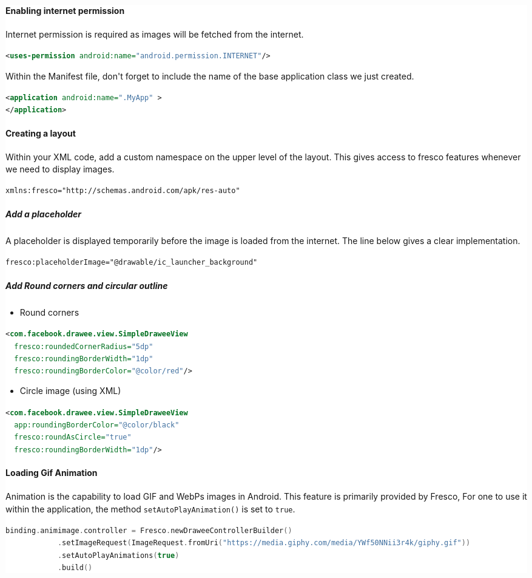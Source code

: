 #### Enabling internet permission
Internet permission is required as images will be fetched from the internet.

```xml
<uses-permission android:name="android.permission.INTERNET"/>
```

Within the Manifest file, don't forget to include the name of the base application class we just created.

```xml
<application android:name=".MyApp" >
</application>
```

#### Creating a layout
Within your XML code, add a custom namespace on the upper level of the layout. This gives access to fresco features whenever we need to display images.

```xml
xmlns:fresco="http://schemas.android.com/apk/res-auto"
```

##### Add a placeholder
A placeholder is displayed temporarily before the image is loaded from the internet. The line below gives a clear implementation.

```xml
fresco:placeholderImage="@drawable/ic_launcher_background"
```

##### Add Round corners and circular outline
- Round corners

```xml
<com.facebook.drawee.view.SimpleDraweeView
  fresco:roundedCornerRadius="5dp"
  fresco:roundingBorderWidth="1dp"
  fresco:roundingBorderColor="@color/red"/>
```
  
- Circle image (using XML)

```xml
<com.facebook.drawee.view.SimpleDraweeView
  app:roundingBorderColor="@color/black"
  fresco:roundAsCircle="true"
  fresco:roundingBorderWidth="1dp"/>
```

#### Loading Gif Animation
Animation is the capability to load GIF and WebPs images in Android. This feature is primarily provided by Fresco, For one to use it within the application, the method `setAutoPlayAnimation()` is set to `true`.

```kotlin
binding.animimage.controller = Fresco.newDraweeControllerBuilder()
            .setImageRequest(ImageRequest.fromUri("https://media.giphy.com/media/YWf50NNii3r4k/giphy.gif"))
            .setAutoPlayAnimations(true)
            .build()
```
